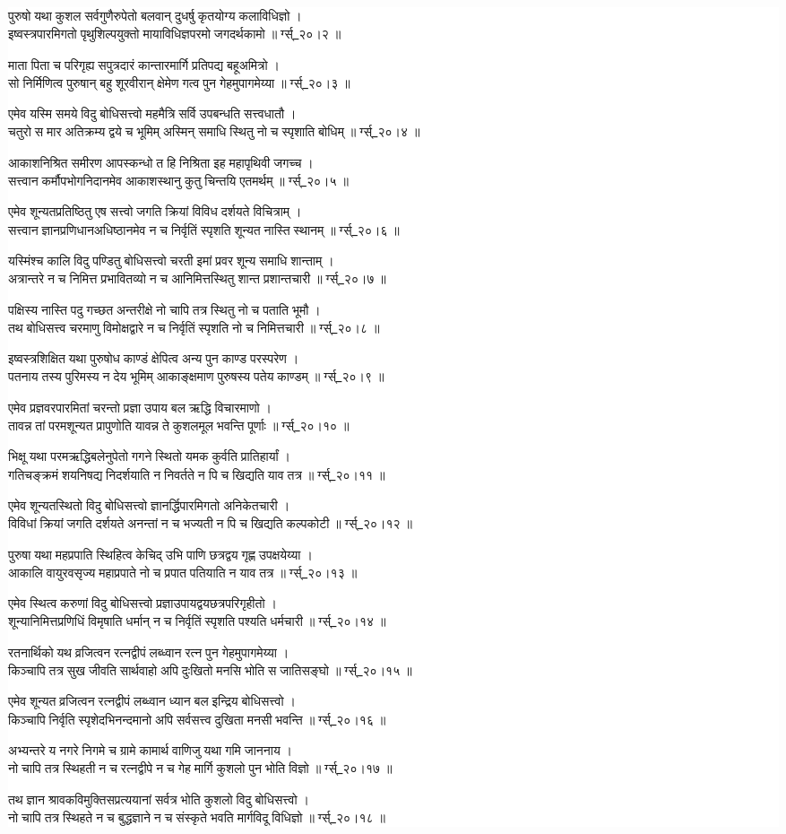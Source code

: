   
पुरुषो यथा कुशल सर्वगुणैरुपेतो बलवान् दुधर्षु कृतयोग्य कलाविधिज्ञो  ।  
इष्वस्त्रपारमिगतो पृथुशिल्पयुक्तो मायाविधिज्ञपरमो जगदर्थकामो  ॥ र्ग्स्_२०।२ ॥  
  
  
माता पिता च परिगृह्य सपुत्रदारं कान्तारमार्गि प्रतिपद्य बहूअमित्रो  ।  
सो निर्मिणित्व पुरुषान् बहु शूरवीरान् क्षेमेण गत्व पुन गेहमुपागमेय्या  ॥ र्ग्स्_२०।३ ॥  
  
  
एमेव यस्मि समये विदु बोधिसत्त्वो महमैत्रि सर्वि उपबन्धति सत्त्वधातौ  ।  
चतुरो स मार अतिक्रम्य द्वये च भूमिम् अस्मिन् समाधि स्थितु नो च स्पृशाति बोधिम्  ॥ र्ग्स्_२०।४ ॥  
  
  
आकाशनिश्रित समीरण आपस्कन्धो त हि निश्रिता इह महापृथिवी जगच्च  ।  
सत्त्वान कर्मौपभोगनिदानमेव आकाशस्थानु कुतु चिन्तयि एतमर्थम्  ॥ र्ग्स्_२०।५ ॥  
  
  
एमेव शून्यतप्रतिष्ठितु एष सत्त्वो जगति क्रियां विविध दर्शयते विचित्राम्  ।  
सत्त्वान ज्ञानप्रणिधानअधिष्ठानमेव न च निर्वृतिं स्पृशति शून्यत नास्ति स्थानम्  ॥ र्ग्स्_२०।६ ॥  
  
  
यस्मिंश्च कालि विदु पण्डितु बोधिसत्त्वो चरती इमां प्रवर शून्य समाधि शान्ताम्  ।  
अत्रान्तरे न च निमित्त प्रभावितव्यो न च आनिमित्तस्थितु शान्त प्रशान्तचारी  ॥ र्ग्स्_२०।७ ॥  
  
  
पक्षिस्य नास्ति पदु गच्छत अन्तरीक्षे नो चापि तत्र स्थितु नो च पताति भूमौ  ।  
तथ बोधिसत्त्व चरमाणु विमोक्षद्वारे न च निर्वृतिं स्पृशति नो च निमित्तचारी  ॥ र्ग्स्_२०।८ ॥  
  
  
इष्वस्त्रशिक्षित यथा पुरुषोध काण्डं क्षेपित्व अन्य पुन काण्ड परस्परेण  ।  
पतनाय तस्य पुरिमस्य न देय भूमिम् आकाङ्क्षमाण पुरुषस्य पतेय काण्डम्  ॥ र्ग्स्_२०।९ ॥  
  
  
एमेव प्रज्ञवरपारमितां चरन्तो प्रज्ञा उपाय बल ऋद्धि विचारमाणो  ।  
तावन्न तां परमशून्यत प्रापुणोति यावन्न ते कुशलमूल भवन्ति पूर्णाः  ॥ र्ग्स्_२०।१० ॥  
  
  
भिक्षू यथा परमऋद्धिबलेनुपेतो गगने स्थितो यमक कुर्वति प्रातिहार्यां  ।  
गतिचङ्क्रमं शयनिषद्य निदर्शयाति न निवर्तते न पि च खिद्यति याव तत्र  ॥ र्ग्स्_२०।११ ॥  
  
  
एमेव शून्यतस्थितो विदु बोधिसत्त्वो ज्ञानर्द्धिपारमिगतो अनिकेतचारी  ।  
विविधां क्रियां जगति दर्शयते अनन्तां न च भज्यती न पि च खिद्यति कल्पकोटी  ॥ र्ग्स्_२०।१२ ॥  
  
पुरुषा यथा महप्रपाति स्थिहित्व केचिद् उभि पाणि छत्रद्वय गृह्ण उपक्षयेय्या  ।  
आकालि वायुरवसृज्य महाप्रपाते नो च प्रपात पतियाति न याव तत्र  ॥ र्ग्स्_२०।१३ ॥  
  
  
एमेव स्थित्व करुणां विदु बोधिसत्त्वो प्रज्ञाउपायद्वयछत्रपरिगृहीतो  ।  
शून्यानिमित्तप्रणिधिं विमृषाति धर्मान् न च निर्वृतिं स्पृशति पश्यति धर्मचारी  ॥ र्ग्स्_२०।१४ ॥  
  
  
रतनार्थिको यथ व्रजित्वन रत्नद्वीपं लब्ध्वान रत्न पुन गेहमुपागमेय्या  ।  
किञ्चापि तत्र सुख जीवति सार्थवाहो अपि दुःखितो मनसि भोति स जातिसङ्घो  ॥ र्ग्स्_२०।१५ ॥  
  
  
एमेव शून्यत व्रजित्वन रत्नद्वीपं लब्ध्वान ध्यान बल इन्द्रिय बोधिसत्त्वो  ।  
किञ्चापि निर्वृति स्पृशेदभिनन्दमानो अपि सर्वसत्त्व दुखिता मनसी भवन्ति  ॥ र्ग्स्_२०।१६ ॥  
  
  
अभ्यन्तरे य नगरे निगमे च ग्रामे कामार्थ वाणिजु यथा गमि जाननाय  ।  
नो चापि तत्र स्थिहती न च रत्नद्वीपे न च गेह मार्गि कुशलो पुन भोति विज्ञो  ॥ र्ग्स्_२०।१७ ॥  
  
  
तथ ज्ञान श्रावकविमुक्तिसप्रत्ययानां सर्वत्र भोति कुशलो विदु बोधिसत्त्वो  ।  
नो चापि तत्र स्थिहते न च बुद्धज्ञाने न च संस्कृते भवति मार्गविदू विधिज्ञो  ॥ र्ग्स्_२०।१८ ॥  
  